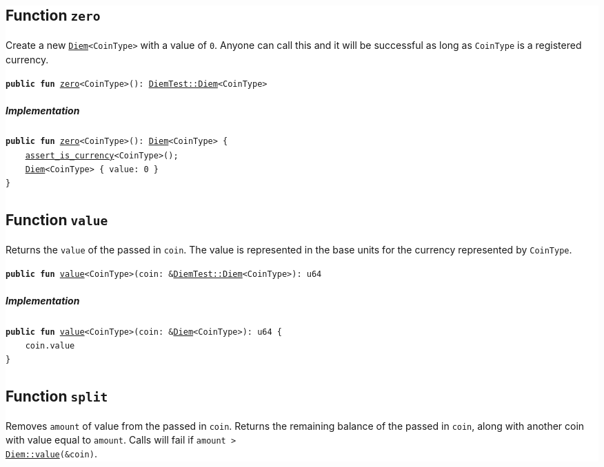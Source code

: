 

<a name="0x1_DiemTest_zero"></a>

## Function `zero`

Create a new <code><a href="">Diem</a>&lt;CoinType&gt;</code> with a value of <code>0</code>. Anyone can call
this and it will be successful as long as <code>CoinType</code> is a registered currency.


<pre><code><b>public</b> <b>fun</b> <a href="DiemTest.md#0x1_DiemTest_zero">zero</a>&lt;CoinType&gt;(): <a href="DiemTest.md#0x1_DiemTest_Diem">DiemTest::Diem</a>&lt;CoinType&gt;
</code></pre>



##### Implementation


<pre><code><b>public</b> <b>fun</b> <a href="DiemTest.md#0x1_DiemTest_zero">zero</a>&lt;CoinType&gt;(): <a href="">Diem</a>&lt;CoinType&gt; {
    <a href="DiemTest.md#0x1_DiemTest_assert_is_currency">assert_is_currency</a>&lt;CoinType&gt;();
    <a href="">Diem</a>&lt;CoinType&gt; { value: 0 }
}
</code></pre>



<a name="0x1_DiemTest_value"></a>

## Function `value`

Returns the <code>value</code> of the passed in <code>coin</code>. The value is
represented in the base units for the currency represented by
<code>CoinType</code>.


<pre><code><b>public</b> <b>fun</b> <a href="DiemTest.md#0x1_DiemTest_value">value</a>&lt;CoinType&gt;(coin: &<a href="DiemTest.md#0x1_DiemTest_Diem">DiemTest::Diem</a>&lt;CoinType&gt;): u64
</code></pre>



##### Implementation


<pre><code><b>public</b> <b>fun</b> <a href="DiemTest.md#0x1_DiemTest_value">value</a>&lt;CoinType&gt;(coin: &<a href="">Diem</a>&lt;CoinType&gt;): u64 {
    coin.value
}
</code></pre>



<a name="0x1_DiemTest_split"></a>

## Function `split`

Removes <code>amount</code> of value from the passed in <code>coin</code>. Returns the
remaining balance of the passed in <code>coin</code>, along with another coin
with value equal to <code>amount</code>. Calls will fail if <code>amount &gt; <a href="_value">Diem::value</a>(&coin)</code>.
